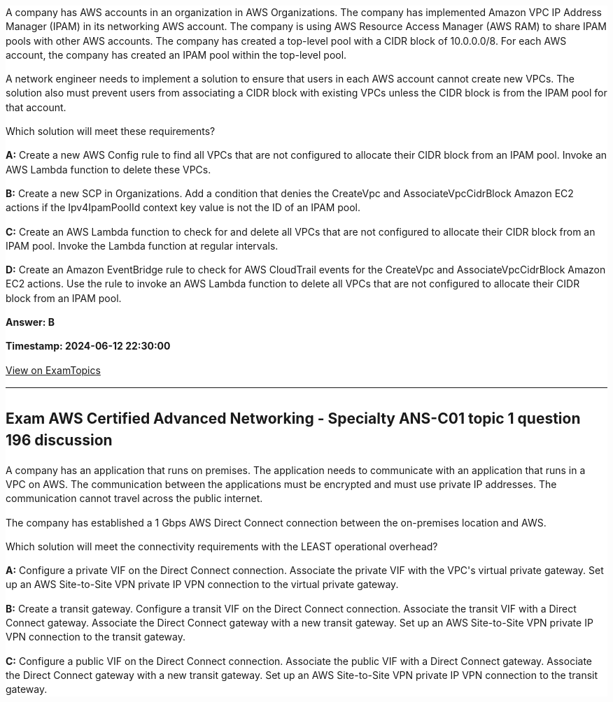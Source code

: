 A company has AWS accounts in an organization in AWS Organizations. The company has implemented Amazon VPC IP Address Manager (IPAM) in its networking AWS account. The company is using AWS Resource Access Manager (AWS RAM) to share IPAM pools with other AWS accounts. The company has created a top-level pool with a CIDR block of 10.0.0.0/8. For each AWS account, the company has created an IPAM pool within the top-level pool.

A network engineer needs to implement a solution to ensure that users in each AWS account cannot create new VPCs. The solution also must prevent users from associating a CIDR block with existing VPCs unless the CIDR block is from the IPAM pool for that account.

Which solution will meet these requirements?

**A:** Create a new AWS Config rule to find all VPCs that are not configured to allocate their CIDR block from an IPAM pool. Invoke an AWS Lambda function to delete these VPCs.

**B:** Create a new SCP in Organizations. Add a condition that denies the CreateVpc and AssociateVpcCidrBlock Amazon EC2 actions if the Ipv4IpamPoolId context key value is not the ID of an IPAM pool.

**C:** Create an AWS Lambda function to check for and delete all VPCs that are not configured to allocate their CIDR block from an IPAM pool. Invoke the Lambda function at regular intervals.

**D:** Create an Amazon EventBridge rule to check for AWS CloudTrail events for the CreateVpc and AssociateVpcCidrBlock Amazon EC2 actions. Use the rule to invoke an AWS Lambda function to delete all VPCs that are not configured to allocate their CIDR block from an IPAM pool.



**Answer: B**

**Timestamp: 2024-06-12 22:30:00**

[View on ExamTopics](https://www.examtopics.com/discussions/amazon/view/142424-exam-aws-certified-advanced-networking-specialty-ans-c01/)

----------------------------------------

## Exam AWS Certified Advanced Networking - Specialty ANS-C01 topic 1 question 196 discussion

A company has an application that runs on premises. The application needs to communicate with an application that runs in a VPC on AWS. The communication between the applications must be encrypted and must use private IP addresses. The communication cannot travel across the public internet.

The company has established a 1 Gbps AWS Direct Connect connection between the on-premises location and AWS.

Which solution will meet the connectivity requirements with the LEAST operational overhead?

**A:** Configure a private VIF on the Direct Connect connection. Associate the private VIF with the VPC's virtual private gateway. Set up an AWS Site-to-Site VPN private IP VPN connection to the virtual private gateway.

**B:** Create a transit gateway. Configure a transit VIF on the Direct Connect connection. Associate the transit VIF with a Direct Connect gateway. Associate the Direct Connect gateway with a new transit gateway. Set up an AWS Site-to-Site VPN private IP VPN connection to the transit gateway.

**C:** Configure a public VIF on the Direct Connect connection. Associate the public VIF with a Direct Connect gateway. Associate the Direct Connect gateway with a new transit gateway. Set up an AWS Site-to-Site VPN private IP VPN connection to the transit gateway.
